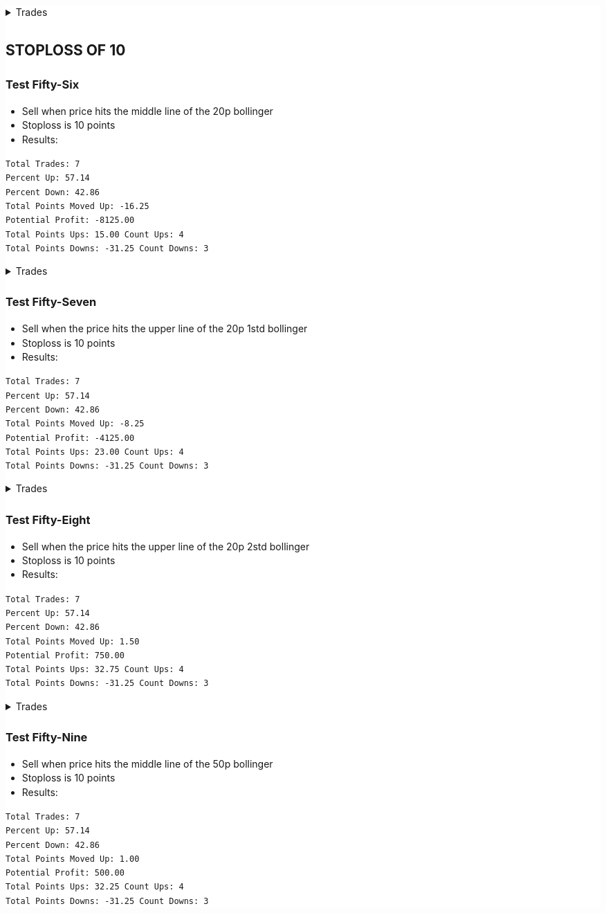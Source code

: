 <details><summary>Trades</summary></details>

## STOPLOSS OF 10

### Test Fifty-Six
* Sell when price hits the middle line of the 20p bollinger
* Stoploss is 10 points
* Results:
```
Total Trades: 7
Percent Up: 57.14
Percent Down: 42.86
Total Points Moved Up: -16.25
Potential Profit: -8125.00
Total Points Ups: 15.00 Count Ups: 4
Total Points Downs: -31.25 Count Downs: 3
```

<details><summary>Trades</summary></details>

### Test Fifty-Seven
* Sell when the price hits the upper line of the 20p 1std bollinger
* Stoploss is 10 points
* Results:
```
Total Trades: 7
Percent Up: 57.14
Percent Down: 42.86
Total Points Moved Up: -8.25
Potential Profit: -4125.00
Total Points Ups: 23.00 Count Ups: 4
Total Points Downs: -31.25 Count Downs: 3
```

<details><summary>Trades</summary></details>

### Test Fifty-Eight
* Sell when the price hits the upper line of the 20p 2std bollinger
* Stoploss is 10 points
* Results:
```
Total Trades: 7
Percent Up: 57.14
Percent Down: 42.86
Total Points Moved Up: 1.50
Potential Profit: 750.00
Total Points Ups: 32.75 Count Ups: 4
Total Points Downs: -31.25 Count Downs: 3
```

<details><summary>Trades</summary></details>

### Test Fifty-Nine
* Sell when price hits the middle line of the 50p bollinger
* Stoploss is 10 points
* Results:
```
Total Trades: 7
Percent Up: 57.14
Percent Down: 42.86
Total Points Moved Up: 1.00
Potential Profit: 500.00
Total Points Ups: 32.25 Count Ups: 4
Total Points Downs: -31.25 Count Downs: 3
```